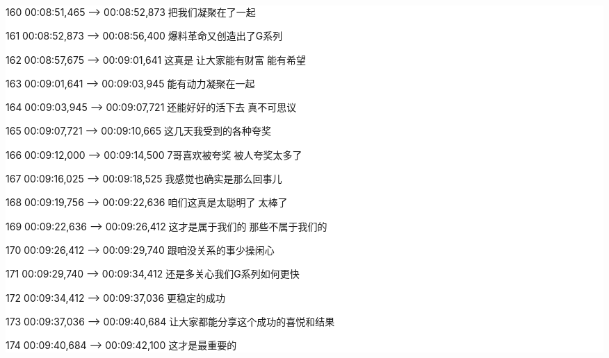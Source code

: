 160
00:08:51,465 –&gt; 00:08:52,873
把我们凝聚在了一起
 
161
00:08:52,873 –&gt; 00:08:56,400
爆料革命又创造出了G系列
 
162
00:08:57,675 –&gt; 00:09:01,641
这真是 让大家能有财富 能有希望
 
163
00:09:01,641 –&gt; 00:09:03,945
能有动力凝聚在一起
 
164
00:09:03,945 –&gt; 00:09:07,721
还能好好的活下去 真不可思议
 
165
00:09:07,721 –&gt; 00:09:10,665
这几天我受到的各种夸奖
 
166
00:09:12,000 –&gt; 00:09:14,500
7哥喜欢被夸奖 被人夸奖太多了
 
167
00:09:16,025 –&gt; 00:09:18,525
我感觉也确实是那么回事儿
 
168
00:09:19,756 –&gt; 00:09:22,636
咱们这真是太聪明了 太棒了
 
169
00:09:22,636 –&gt; 00:09:26,412
这才是属于我们的 那些不属于我们的
 
170
00:09:26,412 –&gt; 00:09:29,740
跟咱没关系的事少操闲心
 
171
00:09:29,740 –&gt; 00:09:34,412
还是多关心我们G系列如何更快
 
172
00:09:34,412 –&gt; 00:09:37,036
更稳定的成功
 
173
00:09:37,036 –&gt; 00:09:40,684
让大家都能分享这个成功的喜悦和结果
 
174
00:09:40,684 –&gt; 00:09:42,100
这才是最重要的
 